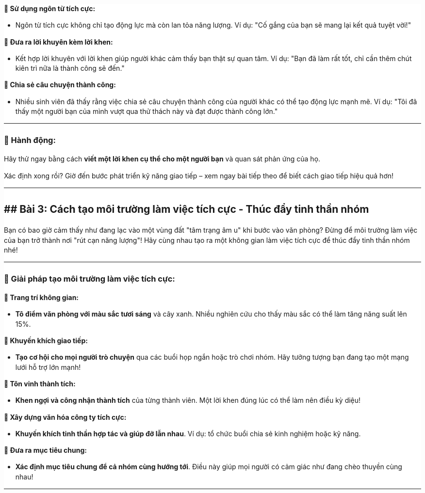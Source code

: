 **🔹 Sử dụng ngôn từ tích cực:**
- Ngôn từ tích cực không chỉ tạo động lực mà còn lan tỏa năng lượng. Ví dụ: "Cố gắng của bạn sẽ mang lại kết quả tuyệt vời!"

**🔹 Đưa ra lời khuyên kèm lời khen:**
- Kết hợp lời khuyên với lời khen giúp người khác cảm thấy bạn thật sự quan tâm. Ví dụ: "Bạn đã làm rất tốt, chỉ cần thêm chút kiên trì nữa là thành công sẽ đến."

**🔹 Chia sẻ câu chuyện thành công:**
- Nhiều sinh viên đã thấy rằng việc chia sẻ câu chuyện thành công của người khác có thể tạo động lực mạnh mẽ. Ví dụ: "Tôi đã thấy một người bạn của mình vượt qua thử thách này và đạt được thành công lớn."

---

### 🚀 Hành động:

Hãy thử ngay bằng cách **viết một lời khen cụ thể cho một người bạn** và quan sát phản ứng của họ.

Xác định xong rồi? Giờ đến bước phát triển kỹ năng giao tiếp – xem ngay bài tiếp theo để biết cách giao tiếp hiệu quả hơn!

---
## ## Bài 3: Cách tạo môi trường làm việc tích cực - Thúc đẩy tinh thần nhóm

Bạn có bao giờ cảm thấy như đang lạc vào một vùng đất "tâm trạng âm u" khi bước vào văn phòng? Đừng để môi trường làm việc của bạn trở thành nơi "rút cạn năng lượng"! Hãy cùng nhau tạo ra một không gian làm việc tích cực để thúc đẩy tinh thần nhóm nhé!

---

### 📌 Giải pháp tạo môi trường làm việc tích cực:

**🔹 Trang trí không gian:**
- **Tô điểm văn phòng với màu sắc tươi sáng** và cây xanh. Nhiều nghiên cứu cho thấy màu sắc có thể làm tăng năng suất lên 15%.

**🔹 Khuyến khích giao tiếp:**
- **Tạo cơ hội cho mọi người trò chuyện** qua các buổi họp ngắn hoặc trò chơi nhóm. Hãy tưởng tượng bạn đang tạo một mạng lưới hỗ trợ lớn mạnh!

**🔹 Tôn vinh thành tích:**
- **Khen ngợi và công nhận thành tích** của từng thành viên. Một lời khen đúng lúc có thể làm nên điều kỳ diệu!

**🔹 Xây dựng văn hóa công ty tích cực:**
- **Khuyến khích tinh thần hợp tác và giúp đỡ lẫn nhau**. Ví dụ: tổ chức buổi chia sẻ kinh nghiệm hoặc kỹ năng.

**🔹 Đưa ra mục tiêu chung:**
- **Xác định mục tiêu chung để cả nhóm cùng hướng tới**. Điều này giúp mọi người có cảm giác như đang chèo thuyền cùng nhau!

---
